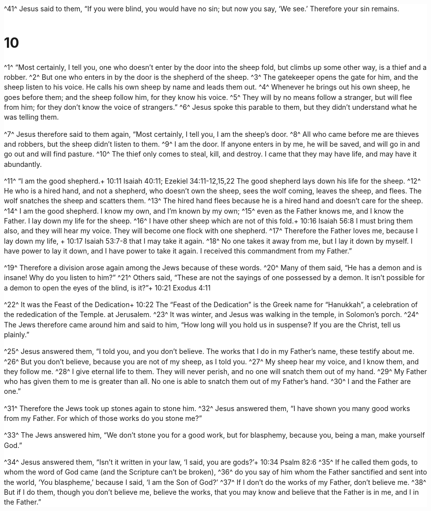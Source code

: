 ^41^ Jesus said to them, “If you were blind, you would have no sin; but now you say, ‘We see.’ Therefore your sin remains. 

# 10 
^1^ “Most certainly, I tell you, one who doesn’t enter by the door into the sheep fold, but climbs up some other way, is a thief and a robber. ^2^ But one who enters in by the door is the shepherd of the sheep. ^3^ The gatekeeper opens the gate for him, and the sheep listen to his voice. He calls his own sheep by name and leads them out. ^4^ Whenever he brings out his own sheep, he goes before them; and the sheep follow him, for they know his voice. ^5^ They will by no means follow a stranger, but will flee from him; for they don’t know the voice of strangers.” ^6^ Jesus spoke this parable to them, but they didn’t understand what he was telling them. 

^7^ Jesus therefore said to them again, “Most certainly, I tell you, I am the sheep’s door. ^8^ All who came before me are thieves and robbers, but the sheep didn’t listen to them. ^9^ I am the door. If anyone enters in by me, he will be saved, and will go in and go out and will find pasture. ^10^ The thief only comes to steal, kill, and destroy. I came that they may have life, and may have it abundantly. 

^11^ “I am the good shepherd.+ 10:11 Isaiah 40:11; Ezekiel 34:11-12,15,22 The good shepherd lays down his life for the sheep. ^12^ He who is a hired hand, and not a shepherd, who doesn’t own the sheep, sees the wolf coming, leaves the sheep, and flees. The wolf snatches the sheep and scatters them. ^13^ The hired hand flees because he is a hired hand and doesn’t care for the sheep. ^14^ I am the good shepherd. I know my own, and I’m known by my own; ^15^ even as the Father knows me, and I know the Father. I lay down my life for the sheep. ^16^ I have other sheep which are not of this fold.+ 10:16 Isaiah 56:8 I must bring them also, and they will hear my voice. They will become one flock with one shepherd. ^17^ Therefore the Father loves me, because I lay down my life, + 10:17 Isaiah 53:7-8 that I may take it again. ^18^ No one takes it away from me, but I lay it down by myself. I have power to lay it down, and I have power to take it again. I received this commandment from my Father.” 

^19^ Therefore a division arose again among the Jews because of these words. ^20^ Many of them said, “He has a demon and is insane! Why do you listen to him?” ^21^ Others said, “These are not the sayings of one possessed by a demon. It isn’t possible for a demon to open the eyes of the blind, is it?”+ 10:21 Exodus 4:11 

^22^ It was the Feast of the Dedication+ 10:22 The “Feast of the Dedication” is the Greek name for “Hanukkah”, a celebration of the rededication of the Temple. at Jerusalem. ^23^ It was winter, and Jesus was walking in the temple, in Solomon’s porch. ^24^ The Jews therefore came around him and said to him, “How long will you hold us in suspense? If you are the Christ, tell us plainly.” 

^25^ Jesus answered them, “I told you, and you don’t believe. The works that I do in my Father’s name, these testify about me. ^26^ But you don’t believe, because you are not of my sheep, as I told you. ^27^ My sheep hear my voice, and I know them, and they follow me. ^28^ I give eternal life to them. They will never perish, and no one will snatch them out of my hand. ^29^ My Father who has given them to me is greater than all. No one is able to snatch them out of my Father’s hand. ^30^ I and the Father are one.” 

^31^ Therefore the Jews took up stones again to stone him. ^32^ Jesus answered them, “I have shown you many good works from my Father. For which of those works do you stone me?” 

^33^ The Jews answered him, “We don’t stone you for a good work, but for blasphemy, because you, being a man, make yourself God.” 

^34^ Jesus answered them, “Isn’t it written in your law, ‘I said, you are gods?’+ 10:34 Psalm 82:6 ^35^ If he called them gods, to whom the word of God came (and the Scripture can’t be broken), ^36^ do you say of him whom the Father sanctified and sent into the world, ‘You blaspheme,’ because I said, ‘I am the Son of God?’ ^37^ If I don’t do the works of my Father, don’t believe me. ^38^ But if I do them, though you don’t believe me, believe the works, that you may know and believe that the Father is in me, and I in the Father.” 

